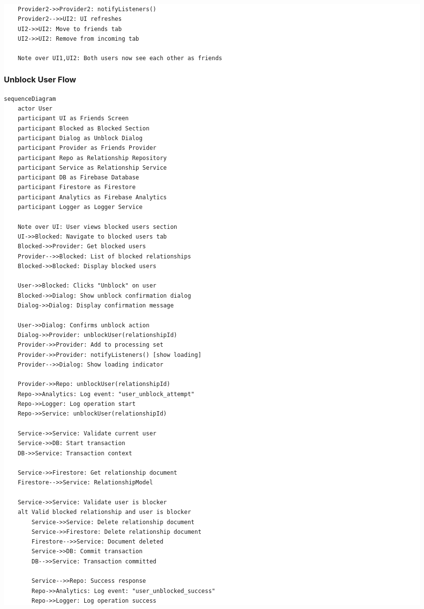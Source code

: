 ```mermaid
    Provider2->>Provider2: notifyListeners()
    Provider2-->>UI2: UI refreshes
    UI2->>UI2: Move to friends tab
    UI2->>UI2: Remove from incoming tab
    
    Note over UI1,UI2: Both users now see each other as friends
```

### Unblock User Flow

```mermaid
sequenceDiagram
    actor User
    participant UI as Friends Screen
    participant Blocked as Blocked Section
    participant Dialog as Unblock Dialog
    participant Provider as Friends Provider
    participant Repo as Relationship Repository
    participant Service as Relationship Service
    participant DB as Firebase Database
    participant Firestore as Firestore
    participant Analytics as Firebase Analytics
    participant Logger as Logger Service
    
    Note over UI: User views blocked users section
    UI->>Blocked: Navigate to blocked users tab
    Blocked->>Provider: Get blocked users
    Provider-->>Blocked: List of blocked relationships
    Blocked->>Blocked: Display blocked users
    
    User->>Blocked: Clicks "Unblock" on user
    Blocked->>Dialog: Show unblock confirmation dialog
    Dialog->>Dialog: Display confirmation message
    
    User->>Dialog: Confirms unblock action
    Dialog->>Provider: unblockUser(relationshipId)
    Provider->>Provider: Add to processing set
    Provider->>Provider: notifyListeners() [show loading]
    Provider-->>Dialog: Show loading indicator
    
    Provider->>Repo: unblockUser(relationshipId)
    Repo->>Analytics: Log event: "user_unblock_attempt"
    Repo->>Logger: Log operation start
    Repo->>Service: unblockUser(relationshipId)
    
    Service->>Service: Validate current user
    Service->>DB: Start transaction
    DB->>Service: Transaction context
    
    Service->>Firestore: Get relationship document
    Firestore-->>Service: RelationshipModel
    
    Service->>Service: Validate user is blocker
    alt Valid blocked relationship and user is blocker
        Service->>Service: Delete relationship document
        Service->>Firestore: Delete relationship document
        Firestore-->>Service: Document deleted
        Service->>DB: Commit transaction
        DB-->>Service: Transaction committed
        
        Service-->>Repo: Success response
        Repo->>Analytics: Log event: "user_unblocked_success"
        Repo->>Logger: Log operation success
```